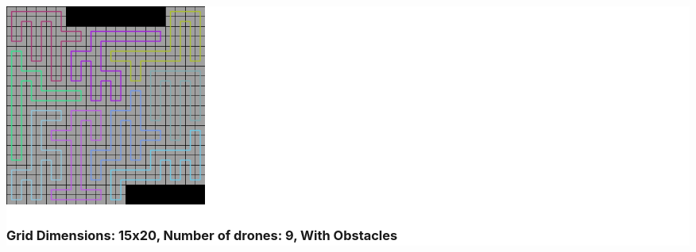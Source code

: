   <img width="250" height="250" src="All_Results/worst_results/9_10_10_With_obs.jpeg">
</p>

### Grid Dimensions: 15x20, Number of drones: 9, With Obstacles

<p align="left">